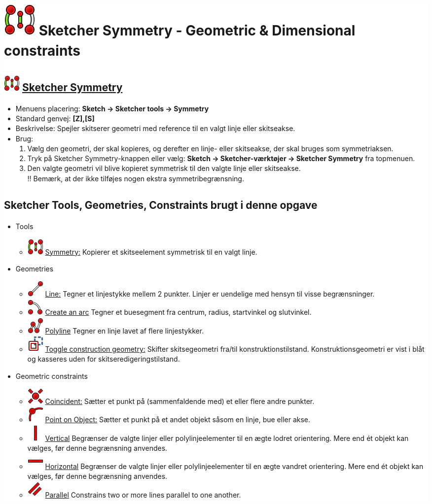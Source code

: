 # ![Sketcher_Symmetry.svg](./Images/Icon64/Sketcher_Symmetry.png) Sketcher Symmetry - Geometric & Dimensional constraints

## ![Sketcher_Symmetry.svg](./Images/Icon32/Sketcher_Symmetry.png) [Sketcher Symmetry](https://wiki.freecadweb.org/Sketcher_Symmetry)

* Menuens placering: **Sketch → Sketcher tools → Symmetry**
* Standard genvej: **[Z],[S]**
* Beskrivelse: Spejler skitserer geometri med reference til en valgt linje eller skitseakse.
* Brug: 
  1. Vælg den geometri, der skal kopieres, og derefter en linje- eller skitseakse, der skal bruges som symmetriaksen.
  2. Tryk på Sketcher Symmetry-knappen eller vælg: **Sketch → Sketcher-værktøjer → Sketcher Symmetry** fra topmenuen.
  3. Den valgte geometri vil blive kopieret symmetrisk til den valgte linje eller skitseakse.  
  !! Bemærk, at der ikke tilføjes nogen ekstra symmetribegrænsning.

## Sketcher Tools, Geometries, Constraints brugt i denne opgave

* Tools
  * ![Sketcher_Symmetry.png](./Images/Icon32/Sketcher_Symmetry.png) [Symmetry:](https://wiki.freecadweb.org/Sketcher_Symmetry)  Kopierer et skitseelement symmetrisk til en valgt linje.
* Geometries
  * ![Sketcher_CreateLine.png](./Images/Icon32/Sketcher_CreateLine.png) [Line:](https://wiki.freecadweb.org/Sketcher_CreateLine)  Tegner et linjestykke mellem 2 punkter. Linjer er uendelige med hensyn til visse begrænsninger.
  * ![Sketcher_CompCreateArc.png](./Images/Icon32/Sketcher_CreateArc.png) [Create an arc](https://wiki.freecadweb.org/Sketcher_CompCreateArc) Tegner et buesegment fra centrum, radius, startvinkel og slutvinkel.
  * ![Sketcher_CreatePolyline.png](./Images/Icon32/Sketcher_CreatePolyline.png) [Polyline](https://wiki.freecadweb.org/Sketcher_CreatePolyline) Tegner en linje lavet af flere linjestykker.
  * ![Sketcher_ToggleConstruction.png](./Images/Icon32/Sketcher_ToggleConstruction.png) [Toggle construction geometry:](https://wiki.freecadweb.org/Sketcher_ToggleConstruction) Skifter skitsegeometri fra/til konstruktionstilstand. Konstruktionsgeometri er vist i blåt og kasseres uden for skitseredigeringstilstand.

* Geometric constraints
  * ![Sketcher_ConstrainCoincident.png](./Images/Icon32/Sketcher_ConstrainCoincident.png) [Coincident:](https://wiki.freecadweb.org/Sketcher_ConstrainCoincident) Sætter et punkt på (sammenfaldende med) et eller flere andre punkter.
  * ![Sketcher_ConstrainPointOnObject.png](./Images/Icon32/Sketcher_ConstrainPointOnObject.png) [Point on Object:](https://wiki.freecadweb.org/Sketcher_ConstrainPointOnObject) Sætter et punkt på et andet objekt såsom en linje, bue eller akse.
  * ![Sketcher_ConstrainVertical.png](./Images/Icon32/Sketcher_ConstrainVertical.png) [Vertical](https://wiki.freecadweb.org/Sketcher_ConstrainVertical) Begrænser de valgte linjer eller polylinjeelementer til en ægte lodret orientering. Mere end ét objekt kan vælges, før denne begrænsning anvendes.
  * ![Sketcher_ConstrainHorizontal.png](./Images/Icon32/Sketcher_ConstrainHorizontal.png) [Horizontal](https://wiki.freecadweb.org/Sketcher_ConstrainHorizontal) Begrænser de valgte linjer eller polylinjeelementer til en ægte vandret orientering. Mere end ét objekt kan vælges, før denne begrænsning anvendes.
  * ![Sketcher_ConstrainParallel.png](./Images/Icon32/Sketcher_ConstrainParallel.png) [Parallel](https://wiki.freecadweb.org/Sketcher_ConstrainParallel) Constrains two or more lines parallel to one another.